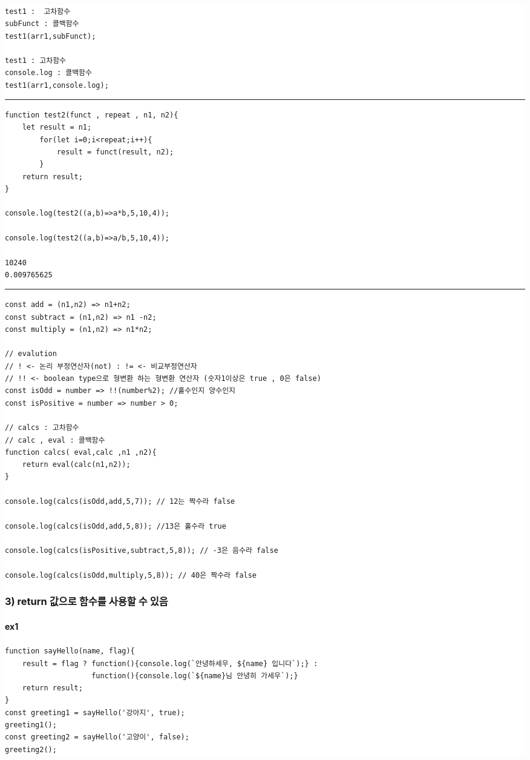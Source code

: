     test1 :  고차함수
    subFunct : 콜백함수
    test1(arr1,subFunct);

    test1 : 고차함수
    console.log : 콜백함수
    test1(arr1,console.log);

-----------------------------
    function test2(funct , repeat , n1, n2){
        let result = n1;
            for(let i=0;i<repeat;i++){
                result = funct(result, n2);
            }
        return result;
    }

    console.log(test2((a,b)=>a*b,5,10,4));

    console.log(test2((a,b)=>a/b,5,10,4));

    10240
    0.009765625
-----------------------------


    const add = (n1,n2) => n1+n2;
    const subtract = (n1,n2) => n1 -n2;
    const multiply = (n1,n2) => n1*n2;

    // evalution
    // ! <- 논리 부정연산자(not) : != <- 비교부정연산자
    // !! <- boolean type으로 형변환 하는 형변환 연산자 (숫자1이상은 true , 0은 false)
    const isOdd = number => !!(number%2); //홀수인지 양수인지
    const isPositive = number => number > 0;

    // calcs : 고차함수
    // calc , eval : 콜백함수
    function calcs( eval,calc ,n1 ,n2){
        return eval(calc(n1,n2));
    }

    console.log(calcs(isOdd,add,5,7)); // 12는 짝수라 false

    console.log(calcs(isOdd,add,5,8)); //13은 홀수라 true

    console.log(calcs(isPositive,subtract,5,8)); // -3은 음수라 false

    console.log(calcs(isOdd,multiply,5,8)); // 40은 짝수라 false

### 3) return 값으로 함수를 사용할 수 있음
#### ex1
    function sayHello(name, flag){
        result = flag ? function(){console.log(`안녕하세우, ${name} 입니다`);} :
                        function(){console.log(`${name}님 안녕히 가세우`);}
        return result;
    }
    const greeting1 = sayHello('강아지', true);
    greeting1();
    const greeting2 = sayHello('고양이', false);
    greeting2();
